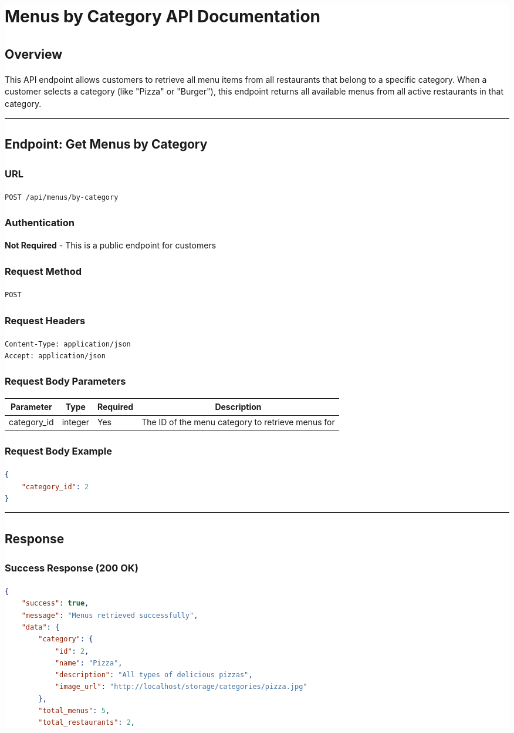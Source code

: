 # Menus by Category API Documentation

## Overview
This API endpoint allows customers to retrieve all menu items from all restaurants that belong to a specific category. When a customer selects a category (like "Pizza" or "Burger"), this endpoint returns all available menus from all active restaurants in that category.

---

## Endpoint: Get Menus by Category

### URL
```
POST /api/menus/by-category
```

### Authentication
**Not Required** - This is a public endpoint for customers

### Request Method
`POST`

### Request Headers
```
Content-Type: application/json
Accept: application/json
```

### Request Body Parameters

| Parameter | Type | Required | Description |
|-----------|------|----------|-------------|
| category_id | integer | Yes | The ID of the menu category to retrieve menus for |

### Request Body Example
```json
{
    "category_id": 2
}
```

---

## Response

### Success Response (200 OK)

```json
{
    "success": true,
    "message": "Menus retrieved successfully",
    "data": {
        "category": {
            "id": 2,
            "name": "Pizza",
            "description": "All types of delicious pizzas",
            "image_url": "http://localhost/storage/categories/pizza.jpg"
        },
        "total_menus": 5,
        "total_restaurants": 2,
```